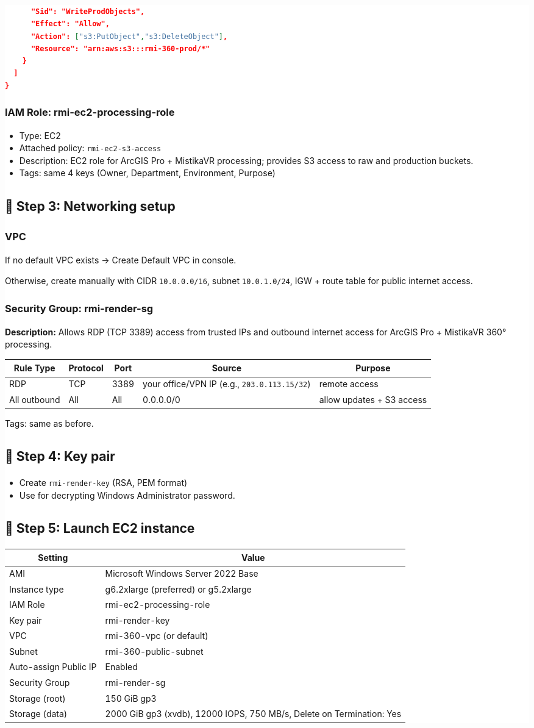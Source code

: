 ```json
      "Sid": "WriteProdObjects",
      "Effect": "Allow",
      "Action": ["s3:PutObject","s3:DeleteObject"],
      "Resource": "arn:aws:s3:::rmi-360-prod/*"
    }
  ]
}
```

### IAM Role: rmi-ec2-processing-role
- Type: EC2
- Attached policy: `rmi-ec2-s3-access`
- Description: EC2 role for ArcGIS Pro + MistikaVR processing; provides S3 access to raw and production buckets.
- Tags: same 4 keys (Owner, Department, Environment, Purpose)

## 🔹 Step 3: Networking setup

### VPC
If no default VPC exists → Create Default VPC in console.

Otherwise, create manually with CIDR `10.0.0.0/16`, subnet `10.0.1.0/24`, IGW + route table for public internet access.

### Security Group: rmi-render-sg
**Description:** Allows RDP (TCP 3389) access from trusted IPs and outbound internet access for ArcGIS Pro + MistikaVR 360° processing.

| Rule Type | Protocol | Port | Source | Purpose |
|------------|-----------|--------|---------|----------|
| RDP | TCP | 3389 | your office/VPN IP (e.g., `203.0.113.15/32`) | remote access |
| All outbound | All | All | 0.0.0.0/0 | allow updates + S3 access |

Tags: same as before.

## 🔹 Step 4: Key pair
- Create `rmi-render-key` (RSA, PEM format)
- Use for decrypting Windows Administrator password.

## 🔹 Step 5: Launch EC2 instance

| Setting | Value |
|----------|--------|
| AMI | Microsoft Windows Server 2022 Base |
| Instance type | g6.2xlarge (preferred) or g5.2xlarge |
| IAM Role | rmi-ec2-processing-role |
| Key pair | rmi-render-key |
| VPC | rmi-360-vpc (or default) |
| Subnet | rmi-360-public-subnet |
| Auto-assign Public IP | Enabled |
| Security Group | rmi-render-sg |
| Storage (root) | 150 GiB gp3 |
| Storage (data) | 2000 GiB gp3 (xvdb), 12000 IOPS, 750 MB/s, Delete on Termination: Yes |

